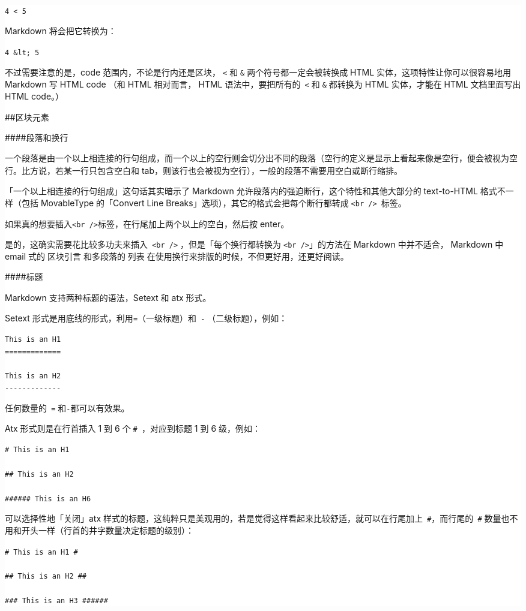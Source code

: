 ```
4 < 5
```

Markdown 将会把它转换为：

```
4 &lt; 5
```

不过需要注意的是，code 范围内，不论是行内还是区块， `<` 和 `&` 两个符号都一定会被转换成 HTML 实体，这项特性让你可以很容易地用 Markdown 写 HTML code （和 HTML 相对而言， HTML 语法中，要把所有的` <` 和 `&` 都转换为 HTML 实体，才能在 HTML 文档里面写出 HTML code。）

##区块元素

####段落和换行

一个段落是由一个以上相连接的行句组成，而一个以上的空行则会切分出不同的段落（空行的定义是显示上看起来像是空行，便会被视为空行。比方说，若某一行只包含空白和 tab，则该行也会被视为空行），一般的段落不需要用空白或断行缩排。

「一个以上相连接的行句组成」这句话其实暗示了 Markdown 允许段落内的强迫断行，这个特性和其他大部分的 text-to-HTML 格式不一样（包括 MovableType 的「Convert Line Breaks」选项），其它的格式会把每个断行都转成 `<br /> `标签。

如果真的想要插入` <br /> `标签，在行尾加上两个以上的空白，然后按 enter。

是的，这确实需要花比较多功夫来插入` <br />` ，但是「每个换行都转换为 `<br />`」的方法在 Markdown 中并不适合， Markdown 中 email 式的 区块引言 和多段落的 列表 在使用换行来排版的时候，不但更好用，还更好阅读。

####标题

Markdown 支持两种标题的语法，Setext 和 atx 形式。

Setext 形式是用底线的形式，利用` = `（一级标题）和` -` （二级标题），例如：

```
This is an H1
=============

This is an H2
-------------
```


任何数量的` =` 和` - `都可以有效果。

Atx 形式则是在行首插入 1 到 6 个 `# `，对应到标题 1 到 6 级，例如：

```
# This is an H1

## This is an H2

###### This is an H6
````

可以选择性地「关闭」atx 样式的标题，这纯粹只是美观用的，若是觉得这样看起来比较舒适，就可以在行尾加上` #`，而行尾的` #` 数量也不用和开头一样（行首的井字数量决定标题的级别）：

```
# This is an H1 #

## This is an H2 ##

### This is an H3 ######
```
